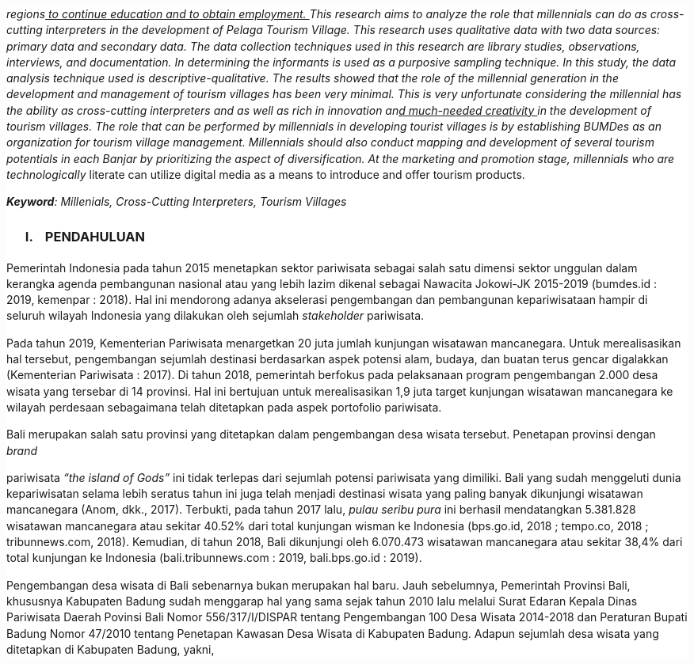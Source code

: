 <p><span class="font4" style="font-style:italic;">regions</span><a href="https://www.collinsdictionary.com/dictionary/english/to_1"><span class="font4" style="font-style:italic;"> to</span></a><a href="https://www.collinsdictionary.com/dictionary/english/continue"><span class="font4" style="font-style:italic;"> continue</span></a><a href="https://www.collinsdictionary.com/dictionary/english/academic-education"><span class="font4" style="font-style:italic;"> education</span></a><a href="https://www.collinsdictionary.com/dictionary/english/and_1"><span class="font4" style="font-style:italic;"> and</span></a><a href="https://www.collinsdictionary.com/dictionary/english/to_1"><span class="font4" style="font-style:italic;"> to</span></a><a href="https://www.collinsdictionary.com/dictionary/english/obtain"><span class="font4" style="font-style:italic;"> obtain</span></a><a href="https://www.collinsdictionary.com/dictionary/english/employment"><span class="font4" style="font-style:italic;"> employment. </span></a><span class="font4" style="font-style:italic;">This research aims to analyze the role that millennials can do as cross-cutting interpreters in the development of Pelaga Tourism Village. This research uses qualitative data with two data sources: primary data and secondary data. The data collection techniques used in this research are library studies, observations, interviews, and documentation. In determining the informants is used as a purposive sampling technique. In this study, the data analysis technique used is descriptive-qualitative. The results showed that the role of the millennial generation in the development and management of tourism villages has been very minimal. This is very unfortunate considering the millennial has the ability as cross-cutting interpreters and as well as rich in innovation an</span><a href="https://www.collinsdictionary.com/dictionary/english/much_1"><span class="font4" style="font-style:italic;">d much-needed</span></a><a href="https://www.collinsdictionary.com/dictionary/english/creativity"><span class="font4" style="font-style:italic;"> creativity </span></a><span class="font4" style="font-style:italic;">in the development of tourism villages. The role that can be performed by millennials in developing tourist villages is by establishing BUMDes as an organization for tourism village management. Millennials should also conduct mapping and development of several tourism potentials in each Banjar by prioritizing the aspect of diversification. At the marketing and promotion stage, millennials who are technologically</span><span class="font4"> literate can utilize digital media as a means to introduce and offer tourism products.</span></p>
<p><span class="font3" style="font-weight:bold;font-style:italic;">Keyword</span><span class="font3" style="font-style:italic;">: Millenials, Cross-Cutting Interpreters, Tourism Villages</span></p>
<ul style="list-style:none;"><li>
<h3><a name="bookmark5"></a><span class="font4" style="font-weight:bold;"><a name="bookmark6"></a>I. &nbsp;&nbsp;&nbsp;PENDAHULUAN</span></h3></li></ul>
<p><span class="font4">Pemerintah Indonesia pada tahun 2015 menetapkan sektor pariwisata sebagai salah satu dimensi sektor unggulan dalam kerangka agenda pembangunan nasional atau yang lebih lazim dikenal sebagai Nawacita Jokowi-JK 2015-2019 (bumdes.id : 2019, kemenpar : 2018). Hal ini mendorong adanya akselerasi pengembangan dan pembangunan kepariwisataan hampir di seluruh wilayah Indonesia yang dilakukan oleh sejumlah </span><span class="font4" style="font-style:italic;">stakeholder</span><span class="font4"> pariwisata.</span></p>
<p><span class="font4">Pada tahun 2019, Kementerian Pariwisata menargetkan 20 juta jumlah kunjungan wisatawan mancanegara. Untuk merealisasikan hal tersebut, pengembangan sejumlah destinasi berdasarkan aspek potensi alam, budaya, dan buatan terus gencar digalakkan (Kementerian Pariwisata : 2017). Di tahun 2018, pemerintah berfokus pada pelaksanaan program pengembangan 2.000 desa wisata yang tersebar di 14 provinsi. Hal ini bertujuan untuk merealisasikan 1,9 juta target kunjungan wisatawan mancanegara ke wilayah perdesaan sebagaimana telah ditetapkan pada aspek portofolio pariwisata.</span></p>
<p><span class="font4">Bali merupakan salah satu provinsi yang ditetapkan dalam pengembangan desa wisata tersebut. Penetapan provinsi dengan </span><span class="font4" style="font-style:italic;">brand</span></p>
<p><span class="font4">pariwisata </span><span class="font4" style="font-style:italic;">“the island of Gods”</span><span class="font4"> ini tidak terlepas dari sejumlah potensi pariwisata yang dimiliki. Bali yang sudah menggeluti dunia kepariwisatan selama lebih seratus tahun ini juga telah menjadi destinasi wisata yang paling banyak dikunjungi wisatawan mancanegara (Anom, dkk., 2017). Terbukti, pada tahun 2017 lalu, </span><span class="font4" style="font-style:italic;">pulau seribu pura </span><span class="font4">ini berhasil mendatangkan 5.381.828 wisatawan mancanegara atau sekitar 40.52% dari total kunjungan wisman ke Indonesia (bps.go.id, 2018 ; tempo.co, 2018 ; tribunnews.com, 2018). Kemudian, di tahun 2018, Bali dikunjungi oleh 6.070.473 wisatawan mancanegara atau sekitar 38,4% dari total kunjungan ke Indonesia (bali.tribunnews.com : 2019, bali.bps.go.id : 2019).</span></p>
<p><span class="font4">Pengembangan desa wisata di Bali sebenarnya bukan merupakan hal baru. Jauh sebelumnya, Pemerintah Provinsi Bali, khususnya Kabupaten Badung sudah menggarap hal yang sama sejak tahun 2010 lalu melalui Surat Edaran Kepala Dinas Pariwisata Daerah Povinsi Bali Nomor 556/317/I/DISPAR tentang Pengembangan 100 Desa Wisata 2014-2018 dan Peraturan Bupati Badung Nomor 47/2010 tentang Penetapan Kawasan Desa Wisata di Kabupaten Badung. Adapun sejumlah desa wisata yang ditetapkan di Kabupaten Badung, yakni,</span></p>